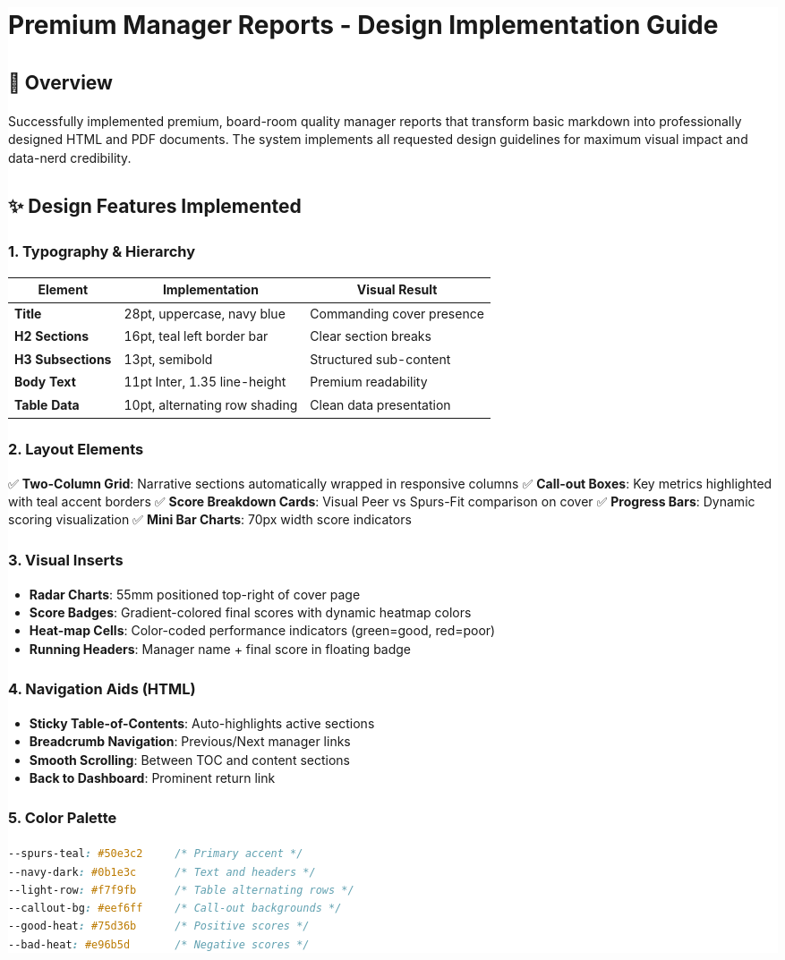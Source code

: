 # Premium Manager Reports - Design Implementation Guide

## 🎯 Overview

Successfully implemented premium, board-room quality manager reports that transform basic markdown into professionally designed HTML and PDF documents. The system implements all requested design guidelines for maximum visual impact and data-nerd credibility.

## ✨ Design Features Implemented

### 1. Typography & Hierarchy

| Element | Implementation | Visual Result |
|---------|---------------|---------------|
| **Title** | 28pt, uppercase, navy blue | Commanding cover presence |
| **H2 Sections** | 16pt, teal left border bar | Clear section breaks |
| **H3 Subsections** | 13pt, semibold | Structured sub-content |
| **Body Text** | 11pt Inter, 1.35 line-height | Premium readability |
| **Table Data** | 10pt, alternating row shading | Clean data presentation |

### 2. Layout Elements

✅ **Two-Column Grid**: Narrative sections automatically wrapped in responsive columns
✅ **Call-out Boxes**: Key metrics highlighted with teal accent borders
✅ **Score Breakdown Cards**: Visual Peer vs Spurs-Fit comparison on cover
✅ **Progress Bars**: Dynamic scoring visualization
✅ **Mini Bar Charts**: 70px width score indicators

### 3. Visual Inserts

- **Radar Charts**: 55mm positioned top-right of cover page
- **Score Badges**: Gradient-colored final scores with dynamic heatmap colors
- **Heat-map Cells**: Color-coded performance indicators (green=good, red=poor)
- **Running Headers**: Manager name + final score in floating badge

### 4. Navigation Aids (HTML)

- **Sticky Table-of-Contents**: Auto-highlights active sections
- **Breadcrumb Navigation**: Previous/Next manager links
- **Smooth Scrolling**: Between TOC and content sections
- **Back to Dashboard**: Prominent return link

### 5. Color Palette

```css
--spurs-teal: #50e3c2     /* Primary accent */
--navy-dark: #0b1e3c      /* Text and headers */
--light-row: #f7f9fb      /* Table alternating rows */
--callout-bg: #eef6ff     /* Call-out backgrounds */
--good-heat: #75d36b      /* Positive scores */
--bad-heat: #e96b5d       /* Negative scores */
```
